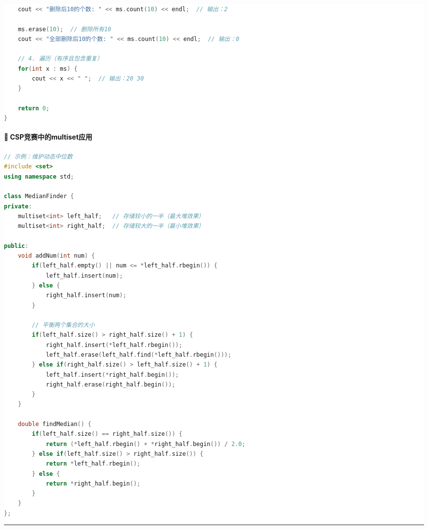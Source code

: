 ```cpp
    cout << "删除后10的个数: " << ms.count(10) << endl;  // 输出：2
  
    ms.erase(10);  // 删除所有10
    cout << "全部删除后10的个数: " << ms.count(10) << endl;  // 输出：0
  
    // 4. 遍历（有序且包含重复）
    for(int x : ms) {
        cout << x << " ";  // 输出：20 30
    }
  
    return 0;
}
```

#### 🚀 CSP竞赛中的multiset应用

```cpp
// 示例：维护动态中位数
#include <set>
using namespace std;

class MedianFinder {
private:
    multiset<int> left_half;   // 存储较小的一半（最大堆效果）
    multiset<int> right_half;  // 存储较大的一半（最小堆效果）
  
public:
    void addNum(int num) {
        if(left_half.empty() || num <= *left_half.rbegin()) {
            left_half.insert(num);
        } else {
            right_half.insert(num);
        }
      
        // 平衡两个集合的大小
        if(left_half.size() > right_half.size() + 1) {
            right_half.insert(*left_half.rbegin());
            left_half.erase(left_half.find(*left_half.rbegin()));
        } else if(right_half.size() > left_half.size() + 1) {
            left_half.insert(*right_half.begin());
            right_half.erase(right_half.begin());
        }
    }
  
    double findMedian() {
        if(left_half.size() == right_half.size()) {
            return (*left_half.rbegin() + *right_half.begin()) / 2.0;
        } else if(left_half.size() > right_half.size()) {
            return *left_half.rbegin();
        } else {
            return *right_half.begin();
        }
    }
};
```

---